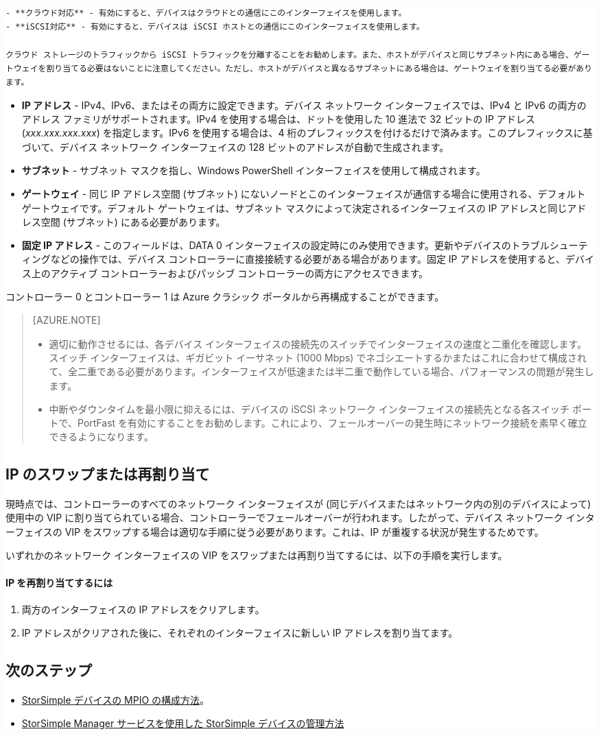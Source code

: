    - **クラウド対応** - 有効にすると、デバイスはクラウドとの通信にこのインターフェイスを使用します。
    - **iSCSI対応** - 有効にすると、デバイスは iSCSI ホストとの通信にこのインターフェイスを使用します。

    クラウド ストレージのトラフィックから iSCSI トラフィックを分離することをお勧めします。また、ホストがデバイスと同じサブネット内にある場合、ゲートウェイを割り当てる必要はないことに注意してください。ただし、ホストがデバイスと異なるサブネットにある場合は、ゲートウェイを割り当てる必要があります。

- **IP アドレス** - IPv4、IPv6、またはその両方に設定できます。デバイス ネットワーク インターフェイスでは、IPv4 と IPv6 の両方のアドレス ファミリがサポートされます。IPv4 を使用する場合は、ドットを使用した 10 進法で 32 ビットの IP アドレス (*xxx.xxx.xxx.xxx*) を指定します。IPv6 を使用する場合は、4 桁のプレフィックスを付けるだけで済みます。このプレフィックスに基づいて、デバイス ネットワーク インターフェイスの 128 ビットのアドレスが自動で生成されます。

- **サブネット** - サブネット マスクを指し、Windows PowerShell インターフェイスを使用して構成されます。

- **ゲートウェイ** - 同じ IP アドレス空間 (サブネット) にないノードとこのインターフェイスが通信する場合に使用される、デフォルト ゲートウェイです。デフォルト ゲートウェイは、サブネット マスクによって決定されるインターフェイスの IP アドレスと同じアドレス空間 (サブネット) にある必要があります。

- **固定 IP アドレス** - このフィールドは、DATA 0 インターフェイスの設定時にのみ使用できます。更新やデバイスのトラブルシューティングなどの操作では、デバイス コントローラーに直接接続する必要がある場合があります。固定 IP アドレスを使用すると、デバイス上のアクティブ コントローラーおよびパッシブ コントローラーの両方にアクセスできます。

コントローラー 0 とコントローラー 1 は Azure クラシック ポータルから再構成することができます。

>[AZURE.NOTE] 
>
>- 適切に動作させるには、各デバイス インターフェイスの接続先のスイッチでインターフェイスの速度と二重化を確認します。スイッチ インターフェイスは、ギガビット イーサネット (1000 Mbps) でネゴシエートするかまたはこれに合わせて構成されて、全二重である必要があります。インターフェイスが低速または半二重で動作している場合、パフォーマンスの問題が発生します。
>
>- 中断やダウンタイムを最小限に抑えるには、デバイスの iSCSI ネットワーク インターフェイスの接続先となる各スイッチ ポートで、PortFast を有効にすることをお勧めします。これにより、フェールオーバーの発生時にネットワーク接続を素早く確立できるようになります。
 
## IP のスワップまたは再割り当て

現時点では、コントローラーのすべてのネットワーク インターフェイスが (同じデバイスまたはネットワーク内の別のデバイスによって) 使用中の VIP に割り当てられている場合、コントローラーでフェールオーバーが行われます。したがって、デバイス ネットワーク インターフェイスの VIP をスワップする場合は適切な手順に従う必要があります。これは、IP が重複する状況が発生するためです。

いずれかのネットワーク インターフェイスの VIP をスワップまたは再割り当てするには、以下の手順を実行します。

#### IP を再割り当てするには

1. 両方のインターフェイスの IP アドレスをクリアします。

2. IP アドレスがクリアされた後に、それぞれのインターフェイスに新しい IP アドレスを割り当てます。

## 次のステップ

- [StorSimple デバイスの MPIO の構成方法](storsimple-configure-mpio-windows-server.md)。

- [StorSimple Manager サービスを使用した StorSimple デバイスの管理方法](storsimple-manager-service-administration.md)
     

